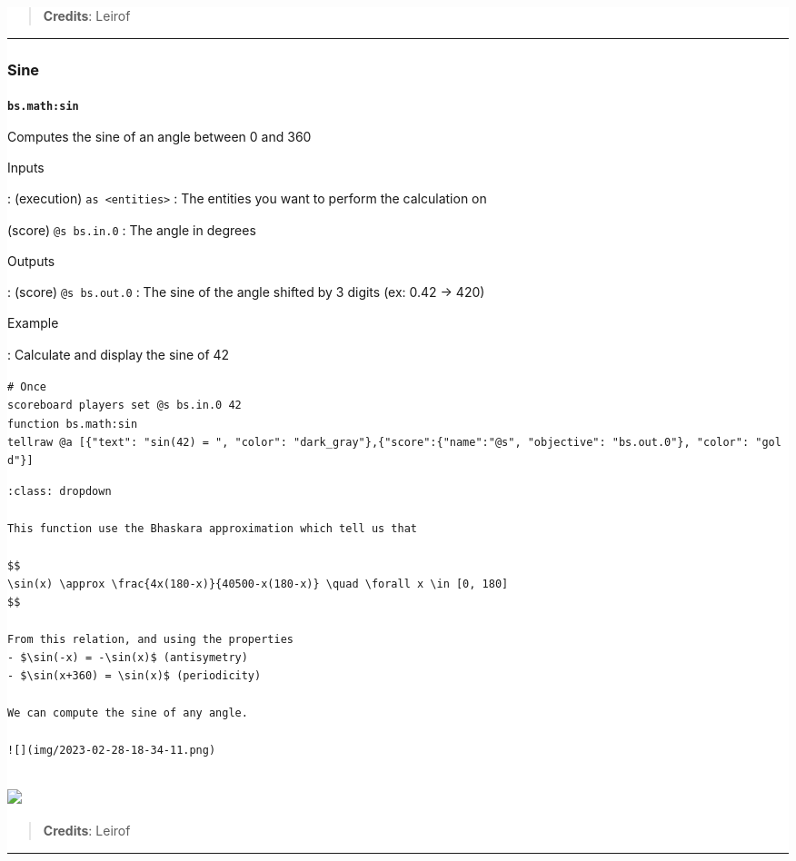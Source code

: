 > **Credits**: Leirof

---

### Sine

**`bs.math:sin`**

Computes the sine of an angle between 0 and 360

Inputs

:  (execution) `as <entities>`
   : The entities you want to perform the calculation on

   (score) `@s bs.in.0`
   : The angle in degrees

Outputs

:  (score) `@s bs.out.0`
   : The sine of the angle shifted by 3 digits (ex: 0.42 -> 420)

Example

:  Calculate and display the sine of 42
   ```
   # Once
   scoreboard players set @s bs.in.0 42
   function bs.math:sin
   tellraw @a [{"text": "sin(42) = ", "color": "dark_gray"},{"score":{"name":"@s", "objective": "bs.out.0"}, "color": "gold"}]
   ```

```{admonition} How does it work?
:class: dropdown

This function use the Bhaskara approximation which tell us that

$$
\sin(x) \approx \frac{4x(180-x)}{40500-x(180-x)} \quad \forall x \in [0, 180]
$$

From this relation, and using the properties
- $\sin(-x) = -\sin(x)$ (antisymetry)
- $\sin(x+360) = \sin(x)$ (periodicity)

We can compute the sine of any angle.

![](img/2023-02-28-18-34-11.png)


```

![](img/2023-02-07-09-00-23.png)

> **Credits**: Leirof

---